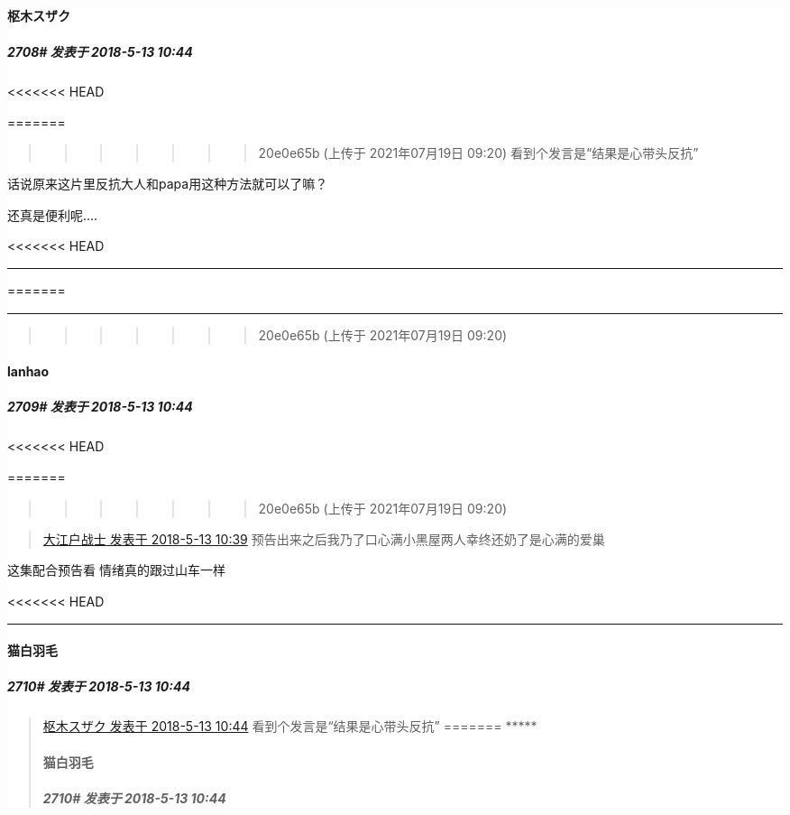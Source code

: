 ####  枢木スザク  
##### 2708#       发表于 2018-5-13 10:44


<<<<<<< HEAD


=======
>>>>>>> 20e0e65b (上传于 2021年07月19日 09:20)
看到个发言是“结果是心带头反抗”

话说原来这片里反抗大人和papa用这种方法就可以了嘛？

还真是便利呢....


<<<<<<< HEAD





*****
=======
*****
>>>>>>> 20e0e65b (上传于 2021年07月19日 09:20)

####  lanhao  
##### 2709#       发表于 2018-5-13 10:44


<<<<<<< HEAD

=======
>>>>>>> 20e0e65b (上传于 2021年07月19日 09:20)
<blockquote><a href="httphttps://bbs.saraba1st.com/2b/forum.php?mod=redirect&amp;goto=findpost&amp;pid=39578253&amp;ptid=1651982" target="_blank">大江户战士 发表于 2018-5-13 10:39</a>
预告出来之后我乃了口心满小黑屋两人幸终还奶了是心满的爱巢</blockquote>
这集配合预告看 情绪真的跟过山车一样


<<<<<<< HEAD





*****

####  猫白羽毛  
##### 2710#       发表于 2018-5-13 10:44



<blockquote><a href="httphttps://bbs.saraba1st.com/2b/forum.php?mod=redirect&amp;goto=findpost&amp;pid=39578316&amp;ptid=1651982" target="_blank">枢木スザク 发表于 2018-5-13 10:44</a>
看到个发言是“结果是心带头反抗”
=======
*****

####  猫白羽毛  
##### 2710#       发表于 2018-5-13 10:44
